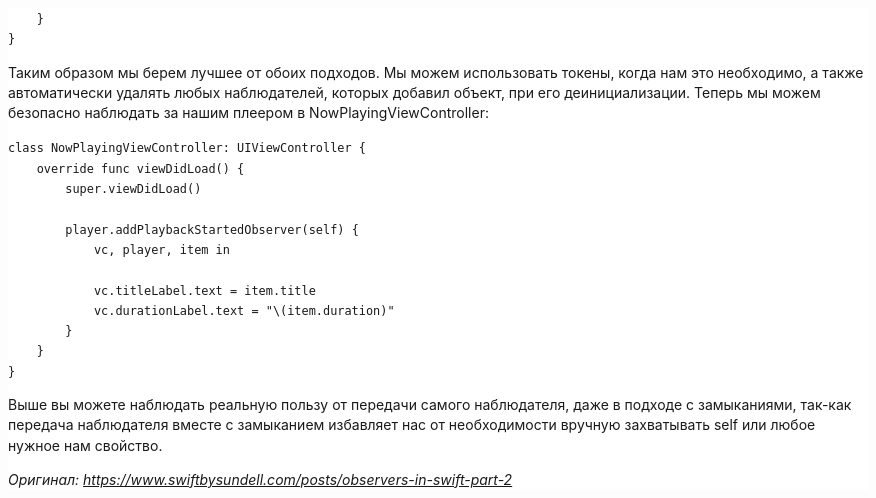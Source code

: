 ```
    }
}
```

Таким образом мы берем лучшее от обоих подходов. Мы можем использовать токены, когда нам это необходимо, а также автоматически удалять любых наблюдателей, которых добавил объект, при его деинициализации. Теперь мы можем безопасно наблюдать за нашим плеером в NowPlayingViewController:

```
class NowPlayingViewController: UIViewController {
    override func viewDidLoad() {
        super.viewDidLoad()

        player.addPlaybackStartedObserver(self) {
            vc, player, item in

            vc.titleLabel.text = item.title
            vc.durationLabel.text = "\(item.duration)"
        }
    }
}
```

Выше вы можете наблюдать реальную пользу от передачи самого наблюдателя, даже в подходе с замыканиями, так-как передача наблюдателя вместе с замыканием избавляет нас от необходимости вручную захватывать self или любое нужное нам свойство.

_Оригинал: https://www.swiftbysundell.com/posts/observers-in-swift-part-2_
